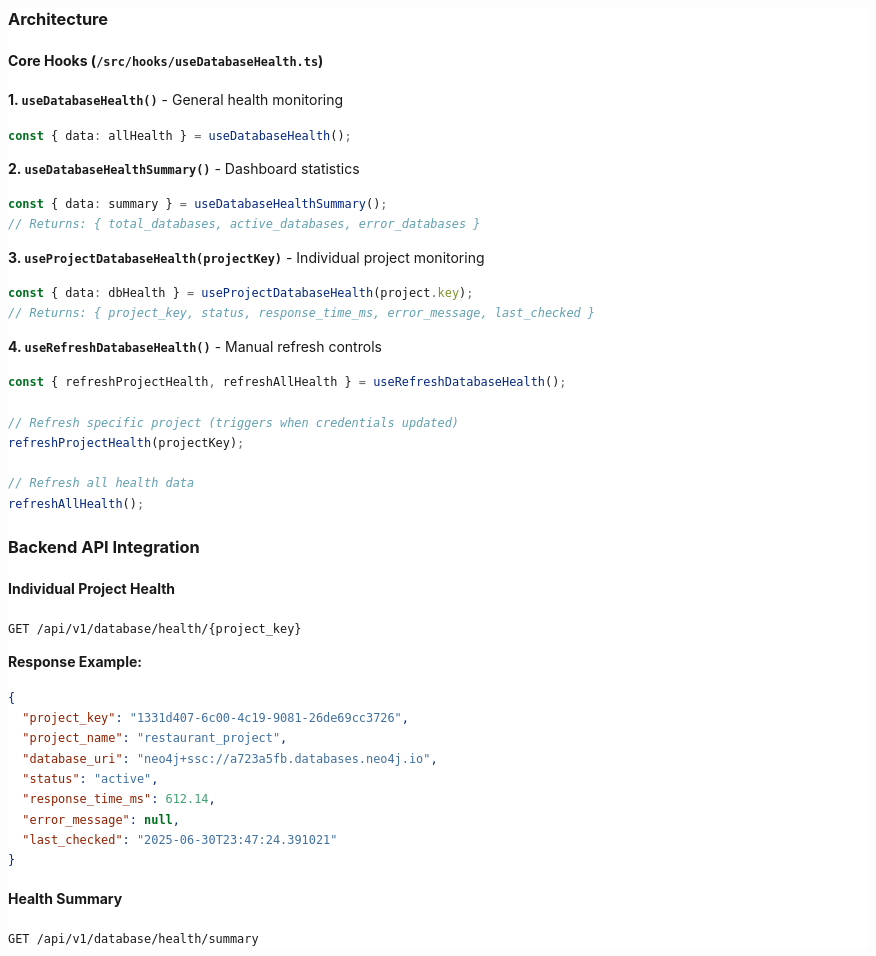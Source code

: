 ### Architecture

#### Core Hooks (`/src/hooks/useDatabaseHealth.ts`)

**1. `useDatabaseHealth()`** - General health monitoring
```typescript
const { data: allHealth } = useDatabaseHealth();
```

**2. `useDatabaseHealthSummary()`** - Dashboard statistics
```typescript
const { data: summary } = useDatabaseHealthSummary();
// Returns: { total_databases, active_databases, error_databases }
```

**3. `useProjectDatabaseHealth(projectKey)`** - Individual project monitoring
```typescript
const { data: dbHealth } = useProjectDatabaseHealth(project.key);
// Returns: { project_key, status, response_time_ms, error_message, last_checked }
```

**4. `useRefreshDatabaseHealth()`** - Manual refresh controls
```typescript
const { refreshProjectHealth, refreshAllHealth } = useRefreshDatabaseHealth();

// Refresh specific project (triggers when credentials updated)
refreshProjectHealth(projectKey);

// Refresh all health data
refreshAllHealth();
```

### Backend API Integration

#### Individual Project Health
```
GET /api/v1/database/health/{project_key}
```

**Response Example:**
```json
{
  "project_key": "1331d407-6c00-4c19-9081-26de69cc3726",
  "project_name": "restaurant_project",
  "database_uri": "neo4j+ssc://a723a5fb.databases.neo4j.io",
  "status": "active",
  "response_time_ms": 612.14,
  "error_message": null,
  "last_checked": "2025-06-30T23:47:24.391021"
}
```

#### Health Summary
```
GET /api/v1/database/health/summary
```
